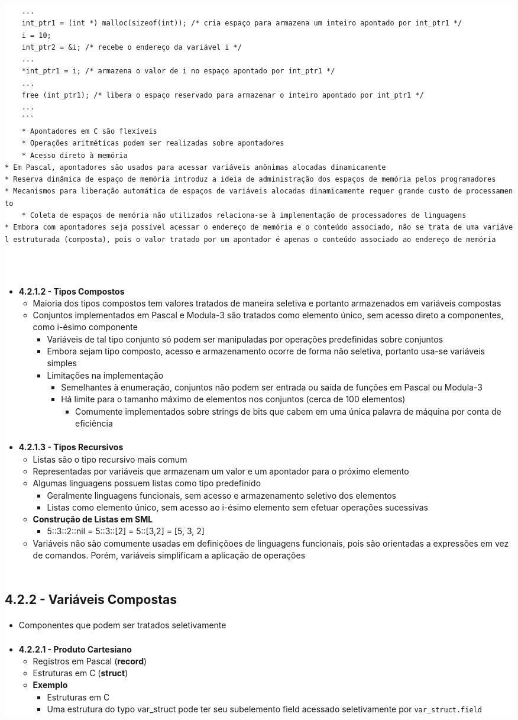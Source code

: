         ...
        int_ptr1 = (int *) malloc(sizeof(int)); /* cria espaço para armazena um inteiro apontado por int_ptr1 */
        i = 10;
        int_ptr2 = &i; /* recebe o endereço da variável i */
        ...
        *int_ptr1 = i; /* armazena o valor de i no espaço apontado por int_ptr1 */
        ...
        free (int_ptr1); /* libera o espaço reservado para armazenar o inteiro apontado por int_ptr1 */
        ...
        ```
        * Apontadores em C são flexíveis
        * Operações aritméticas podem ser realizadas sobre apontadores
        * Acesso direto à memória
    * Em Pascal, apontadores são usados para acessar variáveis anônimas alocadas dinamicamente
    * Reserva dinâmica de espaço de memória introduz a ideia de administração dos espaços de memória pelos programadores
    * Mecanismos para liberação automática de espaços de variáveis alocadas dinamicamente requer grande custo de processamento
        * Coleta de espaços de memória não utilizados relaciona-se à implementação de processadores de linguagens
    * Embora com apontadores seja possível acessar o endereço de memória e o conteúdo associado, não se trata de uma variável estruturada (composta), pois o valor tratado por um apontador é apenas o conteúdo associado ao endereço de memória
<br><br>
* **4.2.1.2 - Tipos Compostos**
    * Maioria dos tipos compostos tem valores tratados de maneira seletiva e portanto armazenados em variáveis compostas
    * Conjuntos implementados em Pascal e Modula-3 são tratados como elemento único, sem acesso direto a componentes, como i-ésimo componente
        * Variáveis de tal tipo conjunto só podem ser manipuladas por operações predefinidas sobre conjuntos
        * Embora sejam tipo composto, acesso e armazenamento ocorre de forma não seletiva, portanto usa-se variáveis simples
        * Limitações na implementação
            * Semelhantes à enumeração, conjuntos não podem ser entrada ou saída de funções em Pascal ou Modula-3
            * Há limite para o tamanho máximo de elementos nos conjuntos (cerca de 100 elementos)
                * Comumente implementados sobre strings de bits que cabem em uma única palavra de máquina por conta de eficiência
<br><br>
* **4.2.1.3 - Tipos Recursivos**
    * Listas são o tipo recursivo mais comum
    * Representadas por variáveis que armazenam um valor e um apontador para o próximo elemento
    * Algumas linguagens possuem listas como tipo predefinido
        * Geralmente linguagens funcionais, sem acesso e armazenamento seletivo dos elementos
        * Listas como elemento único, sem acesso ao i-ésimo elemento sem efetuar operações sucessivas
    * **Construção de Listas em SML**
        * 5::3::2::nil = 5::3::[2] = 5::[3,2] = [5, 3, 2]
    * Variáveis não são comumente usadas em definiçõoes de linguagens funcionais, pois são orientadas a expressões em vez de comandos. Porém, variáveis simplificam a aplicação de operações
<br><br>
## 4.2.2 - Variáveis Compostas
* Componentes que podem ser tratados seletivamente
<br><br>
* **4.2.2.1 - Produto Cartesiano**
    * Registros em Pascal (**record**)
    * Estruturas em C (**struct**)
    * **Exemplo**
        * Estruturas em C
        * Uma estrutura do typo var_struct pode ter seu subelemento field acessado seletivamente por <code>var_struct.field</code>